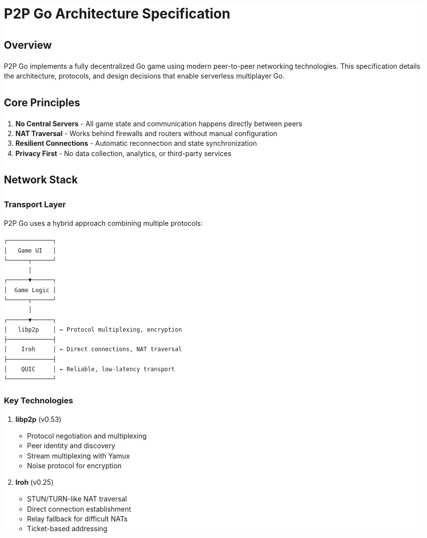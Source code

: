# P2P Go Architecture Specification

## Overview

P2P Go implements a fully decentralized Go game using modern peer-to-peer networking technologies. This specification details the architecture, protocols, and design decisions that enable serverless multiplayer Go.

## Core Principles

1. **No Central Servers** - All game state and communication happens directly between peers
2. **NAT Traversal** - Works behind firewalls and routers without manual configuration
3. **Resilient Connections** - Automatic reconnection and state synchronization
4. **Privacy First** - No data collection, analytics, or third-party services

## Network Stack

### Transport Layer

P2P Go uses a hybrid approach combining multiple protocols:

```
┌─────────────┐
│   Game UI   │
└──────┬──────┘
       │
┌──────▼──────┐
│  Game Logic │
└──────┬──────┘
       │
┌──────▼──────┐
│   libp2p    │ ← Protocol multiplexing, encryption
├─────────────┤
│    Iroh     │ ← Direct connections, NAT traversal
├─────────────┤
│    QUIC     │ ← Reliable, low-latency transport
└─────────────┘
```

### Key Technologies

1. **libp2p** (v0.53)
   - Protocol negotiation and multiplexing
   - Peer identity and discovery
   - Stream multiplexing with Yamux
   - Noise protocol for encryption

2. **Iroh** (v0.25)
   - STUN/TURN-like NAT traversal
   - Direct connection establishment
   - Relay fallback for difficult NATs
   - Ticket-based addressing
